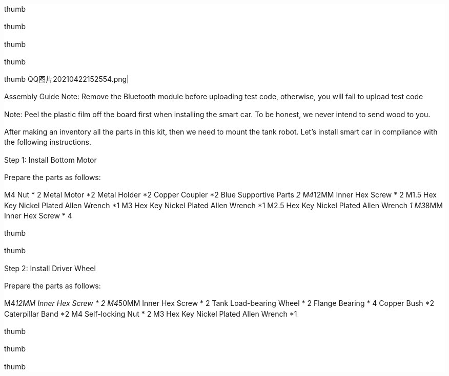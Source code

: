 thumb

thumb

thumb

thumb

thumb
QQ图片20210422152554.png|

Assembly Guide
Note: Remove the Bluetooth module before uploading test code, otherwise, you will fail to upload test code

Note: Peel the plastic film off the board first when installing the smart car. To be honest, we never intend to send wood to you.

After making an inventory all the parts in this kit, then we need to mount the tank robot. Let’s install smart car in compliance with the following instructions.

Step 1: Install Bottom Motor

Prepare the parts as follows:

M4 Nut * 2
Metal Motor *2
Metal Holder *2
Copper Coupler *2
Blue Supportive Parts *2
M4*12MM Inner Hex Screw * 2
M1.5 Hex Key Nickel Plated Allen Wrench *1
M3 Hex Key Nickel Plated Allen Wrench *1
M2.5 Hex Key Nickel Plated Allen Wrench *1
M3*8MM Inner Hex Screw * 4

thumb

thumb

Step 2: Install Driver Wheel

Prepare the parts as follows:

M4*12MM Inner Hex Screw * 2
M4*50MM Inner Hex Screw * 2
Tank Load-bearing Wheel * 2
Flange Bearing * 4
Copper Bush *2
Caterpillar Band *2
M4 Self-locking Nut * 2
M3 Hex Key Nickel Plated Allen Wrench *1

thumb

thumb

thumb

